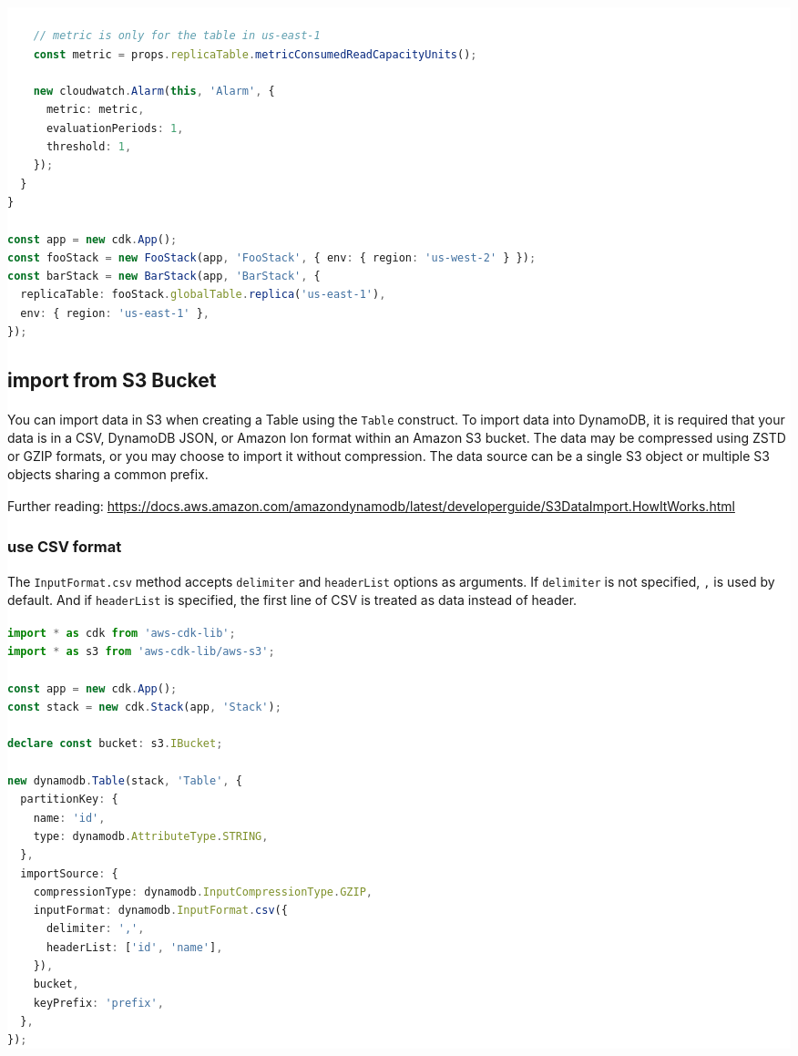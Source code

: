 ```ts

    // metric is only for the table in us-east-1
    const metric = props.replicaTable.metricConsumedReadCapacityUnits();

    new cloudwatch.Alarm(this, 'Alarm', {
      metric: metric,
      evaluationPeriods: 1,
      threshold: 1,
    });
  }
}

const app = new cdk.App();
const fooStack = new FooStack(app, 'FooStack', { env: { region: 'us-west-2' } });
const barStack = new BarStack(app, 'BarStack', {
  replicaTable: fooStack.globalTable.replica('us-east-1'),
  env: { region: 'us-east-1' },
});
```

## import from S3 Bucket
You can import data in S3 when creating a Table using the `Table` construct.
To import data into DynamoDB, it is required that your data is in a CSV, DynamoDB JSON, or Amazon Ion format within an Amazon S3 bucket.
The data may be compressed using ZSTD or GZIP formats, or you may choose to import it without compression.
The data source can be a single S3 object or multiple S3 objects sharing a common prefix.


Further reading:
https://docs.aws.amazon.com/amazondynamodb/latest/developerguide/S3DataImport.HowItWorks.html

### use CSV format
The `InputFormat.csv` method accepts `delimiter` and `headerList` options as arguments.
If `delimiter` is not specified, `,` is used by default.
And if `headerList` is specified, the first line of CSV is treated as data instead of header.

```ts
import * as cdk from 'aws-cdk-lib';
import * as s3 from 'aws-cdk-lib/aws-s3';

const app = new cdk.App();
const stack = new cdk.Stack(app, 'Stack');

declare const bucket: s3.IBucket;

new dynamodb.Table(stack, 'Table', {
  partitionKey: {
    name: 'id',
    type: dynamodb.AttributeType.STRING,
  },
  importSource: {
    compressionType: dynamodb.InputCompressionType.GZIP,
    inputFormat: dynamodb.InputFormat.csv({
      delimiter: ',',
      headerList: ['id', 'name'],
    }),
    bucket,
    keyPrefix: 'prefix',
  },
});
```
